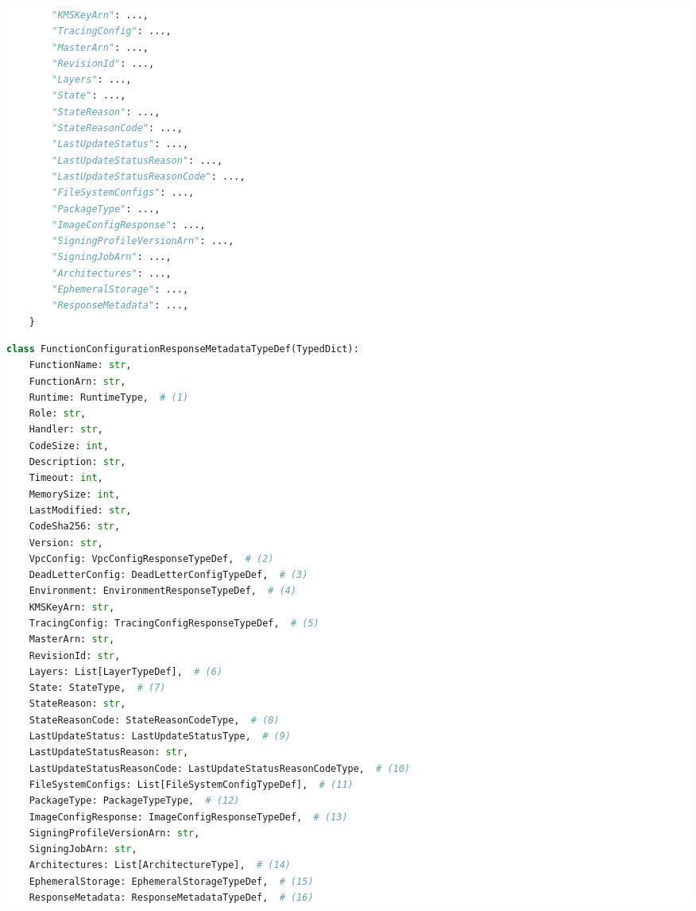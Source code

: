 ```python title="Usage Example"
        "KMSKeyArn": ...,
        "TracingConfig": ...,
        "MasterArn": ...,
        "RevisionId": ...,
        "Layers": ...,
        "State": ...,
        "StateReason": ...,
        "StateReasonCode": ...,
        "LastUpdateStatus": ...,
        "LastUpdateStatusReason": ...,
        "LastUpdateStatusReasonCode": ...,
        "FileSystemConfigs": ...,
        "PackageType": ...,
        "ImageConfigResponse": ...,
        "SigningProfileVersionArn": ...,
        "SigningJobArn": ...,
        "Architectures": ...,
        "EphemeralStorage": ...,
        "ResponseMetadata": ...,
    }
```

```python title="Definition"
class FunctionConfigurationResponseMetadataTypeDef(TypedDict):
    FunctionName: str,
    FunctionArn: str,
    Runtime: RuntimeType,  # (1)
    Role: str,
    Handler: str,
    CodeSize: int,
    Description: str,
    Timeout: int,
    MemorySize: int,
    LastModified: str,
    CodeSha256: str,
    Version: str,
    VpcConfig: VpcConfigResponseTypeDef,  # (2)
    DeadLetterConfig: DeadLetterConfigTypeDef,  # (3)
    Environment: EnvironmentResponseTypeDef,  # (4)
    KMSKeyArn: str,
    TracingConfig: TracingConfigResponseTypeDef,  # (5)
    MasterArn: str,
    RevisionId: str,
    Layers: List[LayerTypeDef],  # (6)
    State: StateType,  # (7)
    StateReason: str,
    StateReasonCode: StateReasonCodeType,  # (8)
    LastUpdateStatus: LastUpdateStatusType,  # (9)
    LastUpdateStatusReason: str,
    LastUpdateStatusReasonCode: LastUpdateStatusReasonCodeType,  # (10)
    FileSystemConfigs: List[FileSystemConfigTypeDef],  # (11)
    PackageType: PackageTypeType,  # (12)
    ImageConfigResponse: ImageConfigResponseTypeDef,  # (13)
    SigningProfileVersionArn: str,
    SigningJobArn: str,
    Architectures: List[ArchitectureType],  # (14)
    EphemeralStorage: EphemeralStorageTypeDef,  # (15)
    ResponseMetadata: ResponseMetadataTypeDef,  # (16)
```

